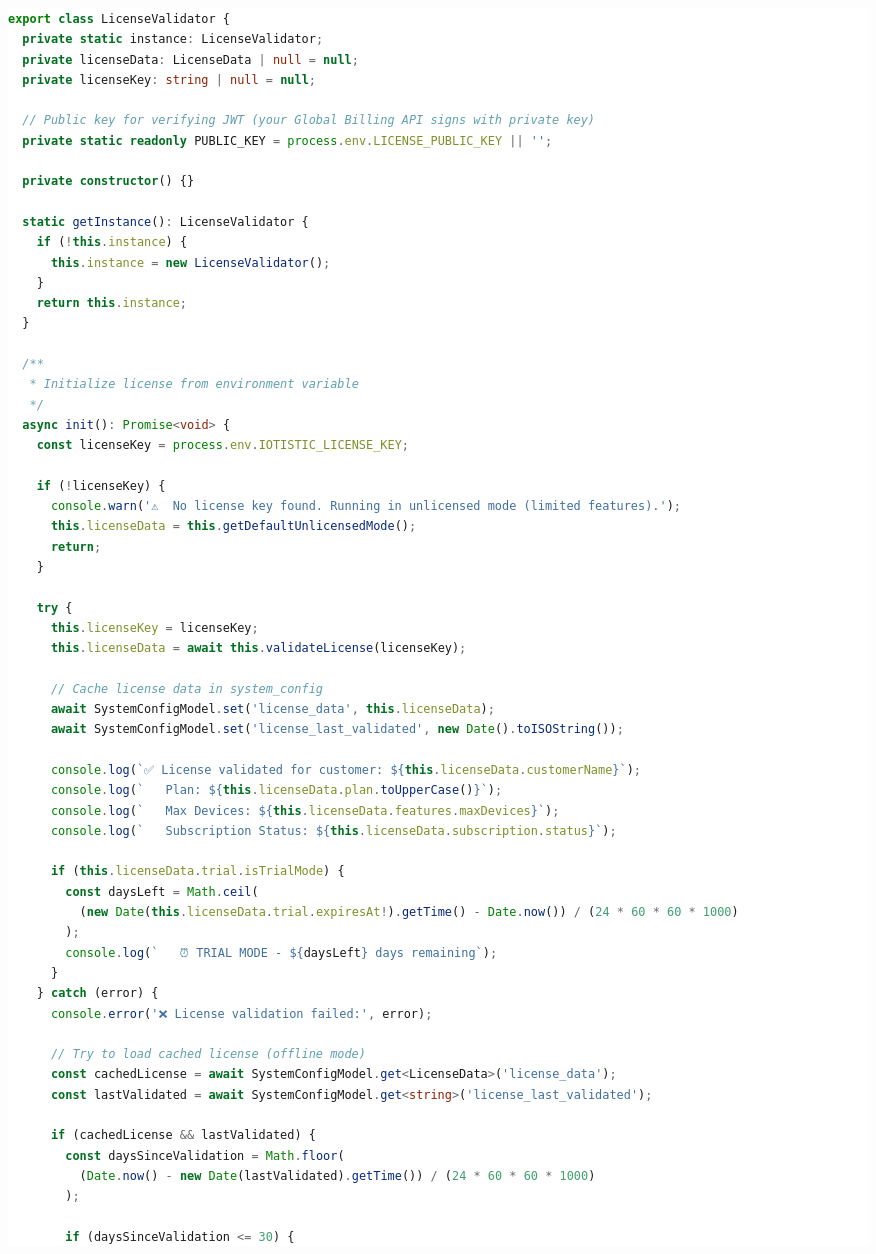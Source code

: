 ```typescript
export class LicenseValidator {
  private static instance: LicenseValidator;
  private licenseData: LicenseData | null = null;
  private licenseKey: string | null = null;
  
  // Public key for verifying JWT (your Global Billing API signs with private key)
  private static readonly PUBLIC_KEY = process.env.LICENSE_PUBLIC_KEY || '';

  private constructor() {}

  static getInstance(): LicenseValidator {
    if (!this.instance) {
      this.instance = new LicenseValidator();
    }
    return this.instance;
  }

  /**
   * Initialize license from environment variable
   */
  async init(): Promise<void> {
    const licenseKey = process.env.IOTISTIC_LICENSE_KEY;
    
    if (!licenseKey) {
      console.warn('⚠️  No license key found. Running in unlicensed mode (limited features).');
      this.licenseData = this.getDefaultUnlicensedMode();
      return;
    }

    try {
      this.licenseKey = licenseKey;
      this.licenseData = await this.validateLicense(licenseKey);
      
      // Cache license data in system_config
      await SystemConfigModel.set('license_data', this.licenseData);
      await SystemConfigModel.set('license_last_validated', new Date().toISOString());
      
      console.log(`✅ License validated for customer: ${this.licenseData.customerName}`);
      console.log(`   Plan: ${this.licenseData.plan.toUpperCase()}`);
      console.log(`   Max Devices: ${this.licenseData.features.maxDevices}`);
      console.log(`   Subscription Status: ${this.licenseData.subscription.status}`);
      
      if (this.licenseData.trial.isTrialMode) {
        const daysLeft = Math.ceil(
          (new Date(this.licenseData.trial.expiresAt!).getTime() - Date.now()) / (24 * 60 * 60 * 1000)
        );
        console.log(`   ⏰ TRIAL MODE - ${daysLeft} days remaining`);
      }
    } catch (error) {
      console.error('❌ License validation failed:', error);
      
      // Try to load cached license (offline mode)
      const cachedLicense = await SystemConfigModel.get<LicenseData>('license_data');
      const lastValidated = await SystemConfigModel.get<string>('license_last_validated');
      
      if (cachedLicense && lastValidated) {
        const daysSinceValidation = Math.floor(
          (Date.now() - new Date(lastValidated).getTime()) / (24 * 60 * 60 * 1000)
        );
        
        if (daysSinceValidation <= 30) {
```